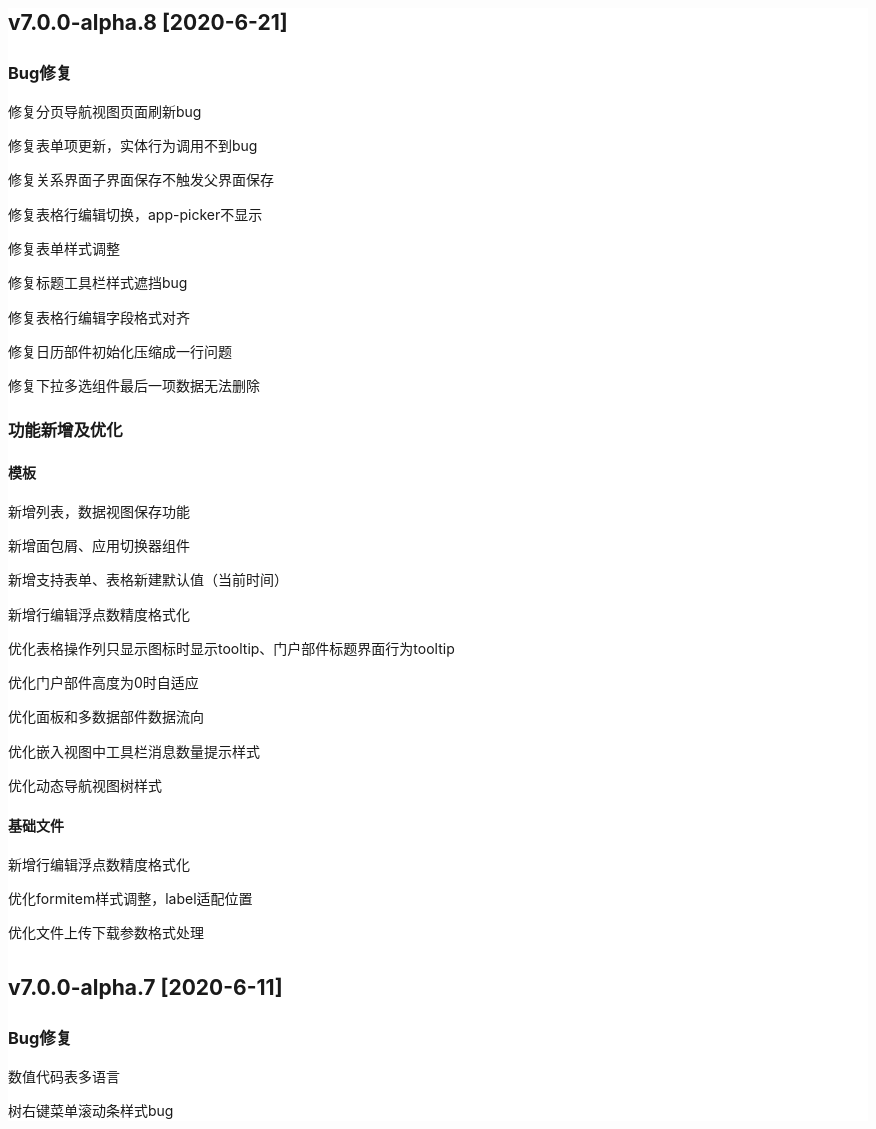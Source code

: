 ## v7.0.0-alpha.8 [2020-6-21]

### Bug修复

修复分页导航视图页面刷新bug

修复表单项更新，实体行为调用不到bug

修复关系界面子界面保存不触发父界面保存

修复表格行编辑切换，app-picker不显示

修复表单样式调整

修复标题工具栏样式遮挡bug

修复表格行编辑字段格式对齐

修复日历部件初始化压缩成一行问题

修复下拉多选组件最后一项数据无法删除

### 功能新增及优化

#### 模板

新增列表，数据视图保存功能

新增面包屑、应用切换器组件

新增支持表单、表格新建默认值（当前时间）

新增行编辑浮点数精度格式化

优化表格操作列只显示图标时显示tooltip、门户部件标题界面行为tooltip

优化门户部件高度为0时自适应

优化面板和多数据部件数据流向

优化嵌入视图中工具栏消息数量提示样式

优化动态导航视图树样式

#### 基础文件

新增行编辑浮点数精度格式化

优化formitem样式调整，label适配位置

优化文件上传下载参数格式处理

## v7.0.0-alpha.7 [2020-6-11]

### Bug修复

数值代码表多语言

树右键菜单滚动条样式bug

